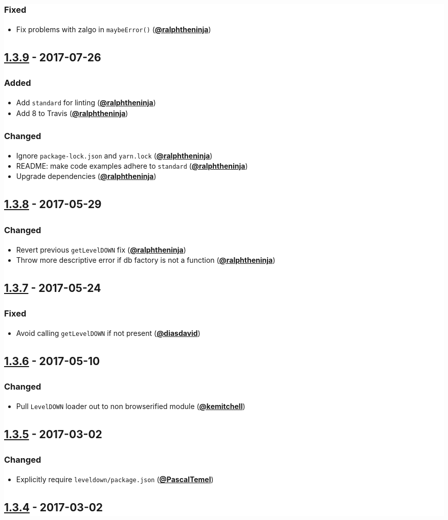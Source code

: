 ### Fixed

- Fix problems with zalgo in `maybeError()` ([**@ralphtheninja**](https://github.com/ralphtheninja))

## [1.3.9] - 2017-07-26

### Added

- Add `standard` for linting ([**@ralphtheninja**](https://github.com/ralphtheninja))
- Add 8 to Travis ([**@ralphtheninja**](https://github.com/ralphtheninja))

### Changed

- Ignore `package-lock.json` and `yarn.lock` ([**@ralphtheninja**](https://github.com/ralphtheninja))
- README: make code examples adhere to `standard` ([**@ralphtheninja**](https://github.com/ralphtheninja))
- Upgrade dependencies ([**@ralphtheninja**](https://github.com/ralphtheninja))

## [1.3.8] - 2017-05-29

### Changed

- Revert previous `getLevelDOWN` fix ([**@ralphtheninja**](https://github.com/ralphtheninja))
- Throw more descriptive error if db factory is not a function ([**@ralphtheninja**](https://github.com/ralphtheninja))

## [1.3.7] - 2017-05-24

### Fixed

- Avoid calling `getLevelDOWN` if not present ([**@diasdavid**](https://github.com/diasdavid))

## [1.3.6] - 2017-05-10

### Changed

- Pull `LevelDOWN` loader out to non browserified module ([**@kemitchell**](https://github.com/kemitchell))

## [1.3.5] - 2017-03-02

### Changed

- Explicitly require `leveldown/package.json` ([**@PascalTemel**](https://github.com/PascalTemel))

## [1.3.4] - 2017-03-02


[5.1.1]: https://github.com/Level/levelup/releases/tag/v5.1.1
[5.1.0]: https://github.com/Level/levelup/releases/tag/v5.1.0
[5.0.1]: https://github.com/Level/levelup/releases/tag/v5.0.1
[5.0.0]: https://github.com/Level/levelup/releases/tag/v5.0.0
[4.4.0]: https://github.com/Level/levelup/releases/tag/v4.4.0
[4.3.2]: https://github.com/Level/levelup/releases/tag/v4.3.2
[4.3.1]: https://github.com/Level/levelup/releases/tag/v4.3.1
[4.3.0]: https://github.com/Level/levelup/releases/tag/v4.3.0
[4.2.0]: https://github.com/Level/levelup/releases/tag/v4.2.0
[4.1.0]: https://github.com/Level/levelup/releases/tag/v4.1.0
[4.0.2]: https://github.com/Level/levelup/releases/tag/v4.0.2
[4.0.1]: https://github.com/Level/levelup/releases/tag/v4.0.1
[4.0.0]: https://github.com/Level/levelup/releases/tag/v4.0.0
[3.1.1]: https://github.com/Level/levelup/releases/tag/v3.1.1
[3.1.0]: https://github.com/Level/levelup/releases/tag/v3.1.0
[3.0.1]: https://github.com/Level/levelup/releases/tag/v3.0.1
[3.0.0]: https://github.com/Level/levelup/releases/tag/v3.0.0
[2.0.2]: https://github.com/Level/levelup/releases/tag/v2.0.2
[2.0.1]: https://github.com/Level/levelup/releases/tag/v2.0.1
[2.0.0]: https://github.com/Level/levelup/releases/tag/v2.0.0
[2.0.0-rc3]: https://github.com/Level/levelup/releases/tag/v2.0.0-rc3
[2.0.0-rc2]: https://github.com/Level/levelup/releases/tag/v2.0.0-rc2
[2.0.0-rc1]: https://github.com/Level/levelup/releases/tag/v2.0.0-rc1
[1.3.9]: https://github.com/Level/levelup/releases/tag/v1.3.9
[1.3.8]: https://github.com/Level/levelup/releases/tag/v1.3.8
[1.3.7]: https://github.com/Level/levelup/releases/tag/v1.3.7
[1.3.6]: https://github.com/Level/levelup/releases/tag/v1.3.6
[1.3.5]: https://github.com/Level/levelup/releases/tag/v1.3.5
[1.3.4]: https://github.com/Level/levelup/releases/tag/v1.3.4
[1.3.3]: https://github.com/Level/levelup/releases/tag/v1.3.3
[1.3.2]: https://github.com/Level/levelup/releases/tag/v1.3.2
[1.3.1]: https://github.com/Level/levelup/releases/tag/v1.3.1
[1.3.0]: https://github.com/Level/levelup/releases/tag/v1.3.0
[1.2.1]: https://github.com/Level/levelup/releases/tag/v1.2.1
[1.2.0]: https://github.com/Level/levelup/releases/tag/v1.2.0
[1.1.1]: https://github.com/Level/levelup/releases/tag/v1.1.1
[1.1.0]: https://github.com/Level/levelup/releases/tag/v1.1.0
[1.0.0]: https://github.com/Level/levelup/releases/tag/v1.0.0
[1.0.0-5]: https://github.com/Level/levelup/releases/tag/v1.0.0-5
[1.0.0-4]: https://github.com/Level/levelup/releases/tag/v1.0.0-4
[1.0.0-3]: https://github.com/Level/levelup/releases/tag/v1.0.0-3
[1.0.0-2]: https://github.com/Level/levelup/releases/tag/v1.0.0-2
[1.0.0-1]: https://github.com/Level/levelup/releases/tag/v1.0.0-1
[1.0.0-0]: https://github.com/Level/levelup/releases/tag/v1.0.0-0
[0.19.1]: https://github.com/Level/levelup/releases/tag/v0.19.1
[0.19.0]: https://github.com/Level/levelup/releases/tag/v0.19.0
[0.18.6]: https://github.com/Level/levelup/releases/tag/v0.18.6
[0.18.5]: https://github.com/Level/levelup/releases/tag/v0.18.5
[0.18.4]: https://github.com/Level/levelup/releases/tag/v0.18.4
[0.18.3]: https://github.com/Level/levelup/releases/tag/v0.18.3
[0.18.2]: https://github.com/Level/levelup/releases/tag/v0.18.2
[0.18.1]: https://github.com/Level/levelup/releases/tag/v0.18.1
[0.18.0]: https://github.com/Level/levelup/releases/tag/0.18.0
[0.17.0]: https://github.com/Level/levelup/releases/tag/0.17.0
[0.16.0]: https://github.com/Level/levelup/releases/tag/0.16.0
[0.15.0]: https://github.com/Level/levelup/releases/tag/0.15.0
[0.14.0]: https://github.com/Level/levelup/releases/tag/0.14.0
[0.13.0]: https://github.com/Level/levelup/releases/tag/0.13.0
[0.12.0]: https://github.com/Level/levelup/releases/tag/0.12.0
[0.11.0]: https://github.com/Level/levelup/releases/tag/0.11.0
[0.10.0]: https://github.com/Level/levelup/releases/tag/0.10.0
[0.9.0]: https://github.com/Level/levelup/releases/tag/0.9.0
[0.8.0]: https://github.com/Level/levelup/releases/tag/0.8.0
[0.7.0]: https://github.com/Level/levelup/releases/tag/0.7.0
[0.6.2]: https://github.com/Level/levelup/releases/tag/0.6.2
[0.6.1]: https://github.com/Level/levelup/releases/tag/0.6.1
[0.6.0]: https://github.com/Level/levelup/releases/tag/0.6.0
[0.6.0-rc1]: https://github.com/Level/levelup/releases/tag/0.6.0-rc1
[0.5.4]: https://github.com/Level/levelup/releases/tag/0.5.4
[0.5.3]: https://github.com/Level/levelup/releases/tag/0.5.3
[0.5.3-1]: https://github.com/Level/levelup/releases/tag/0.5.3-1
[0.5.2]: https://github.com/Level/levelup/releases/tag/0.5.2
[0.5.1]: https://github.com/Level/levelup/releases/tag/0.5.1
[0.5.0]: https://github.com/Level/levelup/releases/tag/0.5.0
[0.5.0-1]: https://github.com/Level/levelup/releases/tag/0.5.0-1
[0.4.4]: https://github.com/Level/levelup/releases/tag/0.4.4
[0.4.3]: https://github.com/Level/levelup/releases/tag/0.4.3
[0.4.2]: https://github.com/Level/levelup/releases/tag/0.4.2
[0.4.1]: https://github.com/Level/levelup/releases/tag/0.4.1
[0.4.0]: https://github.com/Level/levelup/releases/tag/0.4.0
[0.3.3]: https://github.com/Level/levelup/releases/tag/0.3.3
[0.3.2]: https://github.com/Level/levelup/releases/tag/0.3.2
[0.3.1]: https://github.com/Level/levelup/releases/tag/0.3.1
[0.3.0]: https://github.com/Level/levelup/releases/tag/0.3.0
[0.2.1]: https://github.com/Level/levelup/releases/tag/0.2.1
[0.2.0]: https://github.com/Level/levelup/releases/tag/0.2.0
[0.1.2]: https://github.com/Level/levelup/releases/tag/0.1.2
[0.1.1]: https://github.com/Level/levelup/releases/tag/0.1.1
[0.1.0]: https://github.com/Level/levelup/releases/tag/0.1.0
[0.0.5]: https://github.com/Level/levelup/releases/tag/0.0.5
[0.0.5-1]: https://github.com/Level/levelup/releases/tag/0.0.5-1
[0.0.4]: https://github.com/Level/levelup/releases/tag/0.0.4
[0.0.3]: https://github.com/Level/levelup/releases/tag/0.0.3
[0.0.2]: https://github.com/Level/levelup/releases/tag/0.0.2
[0.0.2-1]: https://github.com/Level/levelup/releases/tag/0.0.2-1
[0.0.1]: https://github.com/Level/levelup/releases/tag/0.0.1
[0.0.0]: https://github.com/Level/levelup/releases/tag/0.0.0
[0.0.0-1]: https://github.com/Level/levelup/releases/tag/0.0.0-1